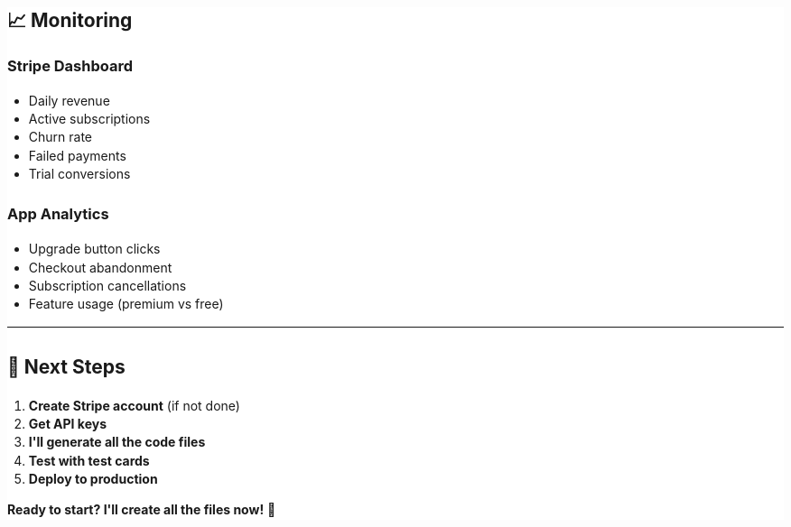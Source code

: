 
## 📈 Monitoring

### Stripe Dashboard
- Daily revenue
- Active subscriptions
- Churn rate
- Failed payments
- Trial conversions

### App Analytics
- Upgrade button clicks
- Checkout abandonment
- Subscription cancellations
- Feature usage (premium vs free)

---

## 🎉 Next Steps

1. **Create Stripe account** (if not done)
2. **Get API keys**
3. **I'll generate all the code files**
4. **Test with test cards**
5. **Deploy to production**

**Ready to start? I'll create all the files now!** 🚀

